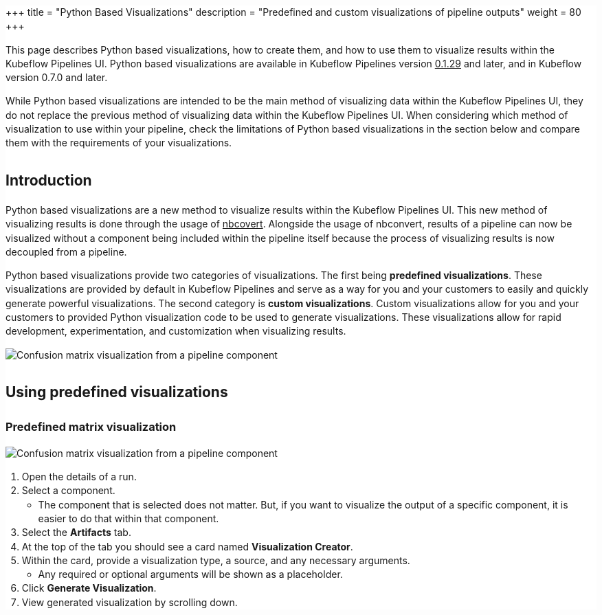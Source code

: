 +++
title = "Python Based Visualizations"
description = "Predefined and custom visualizations of pipeline outputs"
weight = 80
+++

This page describes Python based visualizations, how to create them, and how to
use them to visualize results within the Kubeflow Pipelines UI. Python based
visualizations are available in Kubeflow Pipelines version
[0.1.29](https://github.com/kubeflow/pipelines/releases/tag/0.1.29) and later, and
in Kubeflow version 0.7.0 and later.

While Python based visualizations are intended to be the main method of
visualizing data within the Kubeflow Pipelines UI, they do not replace the
previous method of visualizing data within the Kubeflow Pipelines UI. When
considering which method of visualization to use within your pipeline, check the
limitations of Python based visualizations in the section below and compare
them with the requirements of your visualizations.

## Introduction

Python based visualizations are a new method to visualize results within the
Kubeflow Pipelines UI. This new method of visualizing results is done through
the usage of [nbcovert](https://github.com/jupyter/nbconvert). Alongside the
usage of nbconvert, results of a pipeline can now be visualized without a
component being included within the pipeline itself because the process of
visualizing results is now decoupled from a pipeline.

Python based visualizations provide two categories of visualizations. The first
being **predefined visualizations**. These visualizations are provided by
default in Kubeflow Pipelines and serve as a way for you and your customers to
easily and quickly generate powerful visualizations. The second category is
**custom visualizations**. Custom visualizations allow for you and your
customers to provided Python visualization code to be used to generate
visualizations. These visualizations allow for rapid development,
experimentation, and customization when visualizing results.

<img src="/docs/images/python-based-visualizations1.png"
  alt="Confusion matrix visualization from a pipeline component"
  class="mt-3 mb-3 border border-info rounded">

## Using predefined visualizations

### Predefined matrix visualization

<img src="/docs/images/python-based-visualizations2.png"
  alt="Confusion matrix visualization from a pipeline component"
  class="mt-3 mb-3 border border-info rounded">

1. Open the details of a run.
2. Select a component.
    * The component that is selected does not matter. But, if you want to
    visualize the output of a specific component, it is easier to do that within
    that component.
3. Select the **Artifacts** tab.
4. At the top of the tab you should see a card named **Visualization Creator**.
5. Within the card, provide a visualization type, a source, and any necessary
arguments.
    * Any required or optional arguments will be shown as a placeholder.
6. Click **Generate Visualization**.
7. View generated visualization by scrolling down.

